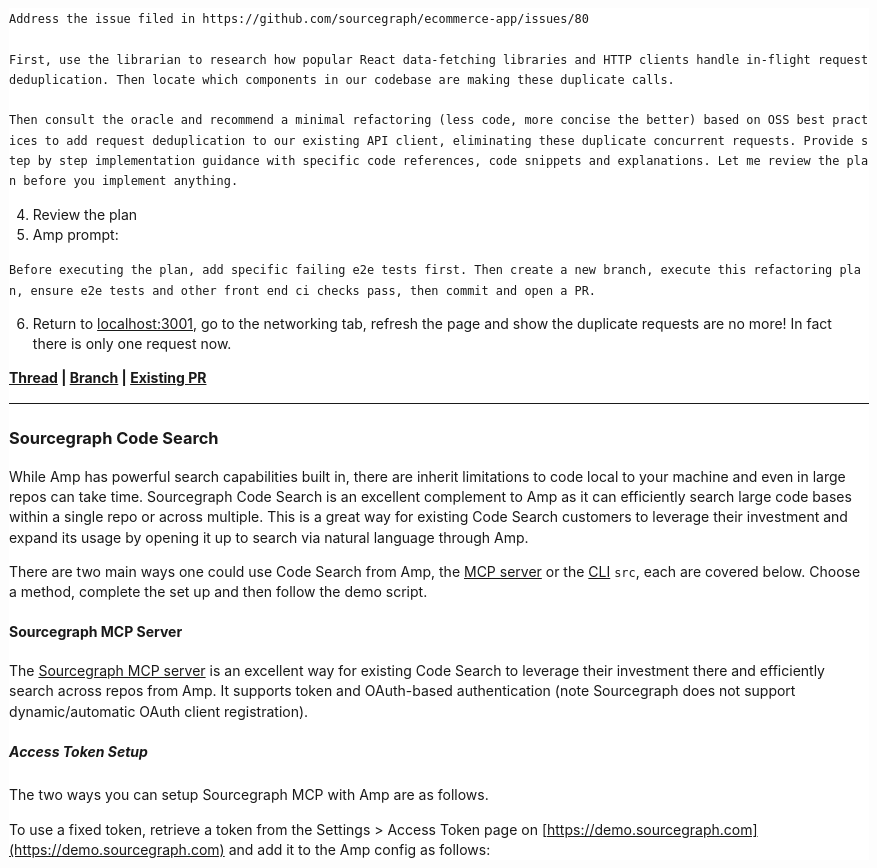 ```
Address the issue filed in https://github.com/sourcegraph/ecommerce-app/issues/80

First, use the librarian to research how popular React data-fetching libraries and HTTP clients handle in-flight request deduplication. Then locate which components in our codebase are making these duplicate calls.

Then consult the oracle and recommend a minimal refactoring (less code, more concise the better) based on OSS best practices to add request deduplication to our existing API client, eliminating these duplicate concurrent requests. Provide step by step implementation guidance with specific code references, code snippets and explanations. Let me review the plan before you implement anything.
```

4. Review the plan
5. Amp prompt:

```
Before executing the plan, add specific failing e2e tests first. Then create a new branch, execute this refactoring plan, ensure e2e tests and other front end ci checks pass, then commit and open a PR.
```

6. Return to [localhost:3001](http://localhost:3001), go to the networking tab, refresh the page and show the duplicate requests are no more! In fact there is only one request now.

**[Thread](https://ampcode.com/threads/T-3c3a93a0-1e22-4e7c-9093-f155c6b44368) | [Branch](https://github.com/sourcegraph/ecommerce-app/tree/feat/deduplicate-api-requests) | [Existing PR](https://github.com/sourcegraph/ecommerce-app/pull/84)**

---

### Sourcegraph Code Search

While Amp has powerful search capabilities built in, there are inherit limitations to code local to your machine and even in large repos can take time. Sourcegraph Code Search is an excellent complement to Amp as it can efficiently search large code bases within a single repo or across multiple. This is a great way for existing Code Search customers to leverage their investment and expand its usage by opening it up to search via natural language through Amp.

There are two main ways one could use Code Search from Amp, the [MCP server](https://sourcegraph.com/docs/api/mcp) or the [CLI](https://github.com/sourcegraph/src-cli) `src`, each are covered below. Choose a method, complete the set up and then follow the demo script.

#### Sourcegraph MCP Server

The [Sourcegraph MCP server](https://sourcegraph.com/docs/api/mcp) is an excellent way for existing Code Search to leverage their investment there and efficiently search across repos from Amp. It supports token and OAuth-based authentication (note Sourcegraph does not support dynamic/automatic OAuth client registration).

##### Access Token Setup

The two ways you can setup Sourcegraph MCP with Amp are as follows.

To use a fixed token, retrieve a token from the Settings > Access Token page on [https://demo.sourcegraph.com](https://demo.sourcegraph.com) and add it to the Amp config as follows:
